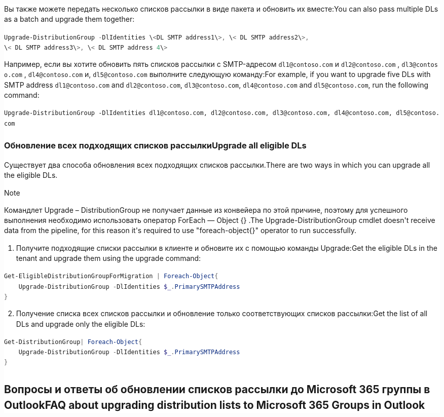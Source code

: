 <span data-ttu-id="ba5d3-147">Вы также можете передать несколько списков рассылки в виде пакета и обновить их вместе:</span><span class="sxs-lookup"><span data-stu-id="ba5d3-147">You can also pass multiple DLs as a batch and upgrade them together:</span></span>

```PowerShell
Upgrade-DistributionGroup -DlIdentities \<DL SMTP address1\>, \< DL SMTP address2\>,
\< DL SMTP address3\>, \< DL SMTP address 4\>
```

<span data-ttu-id="ba5d3-148">Например, если вы хотите обновить пять списков рассылки с SMTP-адресом `dl1@contoso.com` и `dl2@contoso.com` , `dl3@contoso.com` , `dl4@contoso.com` и, `dl5@contoso.com` выполните следующую команду:</span><span class="sxs-lookup"><span data-stu-id="ba5d3-148">For example, if you want to upgrade five DLs with SMTP address `dl1@contoso.com` and `dl2@contoso.com`, `dl3@contoso.com`, `dl4@contoso.com` and `dl5@contoso.com`, run the following command:</span></span>

`Upgrade-DistributionGroup -DlIdentities dl1@contoso.com, dl2@contoso.com, dl3@contoso.com, dl4@contoso.com, dl5@contoso.com`

### <a name="upgrade-all-eligible-dls"></a><span data-ttu-id="ba5d3-149">Обновление всех подходящих списков рассылки</span><span class="sxs-lookup"><span data-stu-id="ba5d3-149">Upgrade all eligible DLs</span></span>

<span data-ttu-id="ba5d3-150">Существует два способа обновления всех подходящих списков рассылки.</span><span class="sxs-lookup"><span data-stu-id="ba5d3-150">There are two ways in which you can upgrade all the eligible DLs.</span></span>

> [!NOTE]
> <span data-ttu-id="ba5d3-151">Командлет Upgrade – DistributionGroup не получает данные из конвейера по этой причине, поэтому для успешного выполнения необходимо использовать оператор ForEach — Object {} .</span><span class="sxs-lookup"><span data-stu-id="ba5d3-151">The Upgrade-DistributionGroup cmdlet doesn't receive data from the pipeline, for this reason it's required to use "foreach-object{}" operator to run successfully.</span></span>

1. <span data-ttu-id="ba5d3-152">Получите подходящие списки рассылки в клиенте и обновите их с помощью команды Upgrade:</span><span class="sxs-lookup"><span data-stu-id="ba5d3-152">Get the eligible DLs in the tenant and upgrade them using the upgrade command:</span></span>

```PowerShell
Get-EligibleDistributionGroupForMigration | Foreach-Object{
    Upgrade-DistributionGroup -DlIdentities $_.PrimarySMTPAddress
}
```

2. <span data-ttu-id="ba5d3-153">Получение списка всех списков рассылки и обновление только соответствующих списков рассылки:</span><span class="sxs-lookup"><span data-stu-id="ba5d3-153">Get the list of all DLs and upgrade only the eligible DLs:</span></span>

```PowerShell
Get-DistributionGroup| Foreach-Object{
    Upgrade-DistributionGroup -DlIdentities $_.PrimarySMTPAddress
}
```

## <a name="faq-about-upgrading-distribution-lists-to-microsoft-365-groups-in-outlook"></a><span data-ttu-id="ba5d3-154">Вопросы и ответы об обновлении списков рассылки до Microsoft 365 группы в Outlook</span><span class="sxs-lookup"><span data-stu-id="ba5d3-154">FAQ about upgrading distribution lists to Microsoft 365 Groups in Outlook</span></span>
